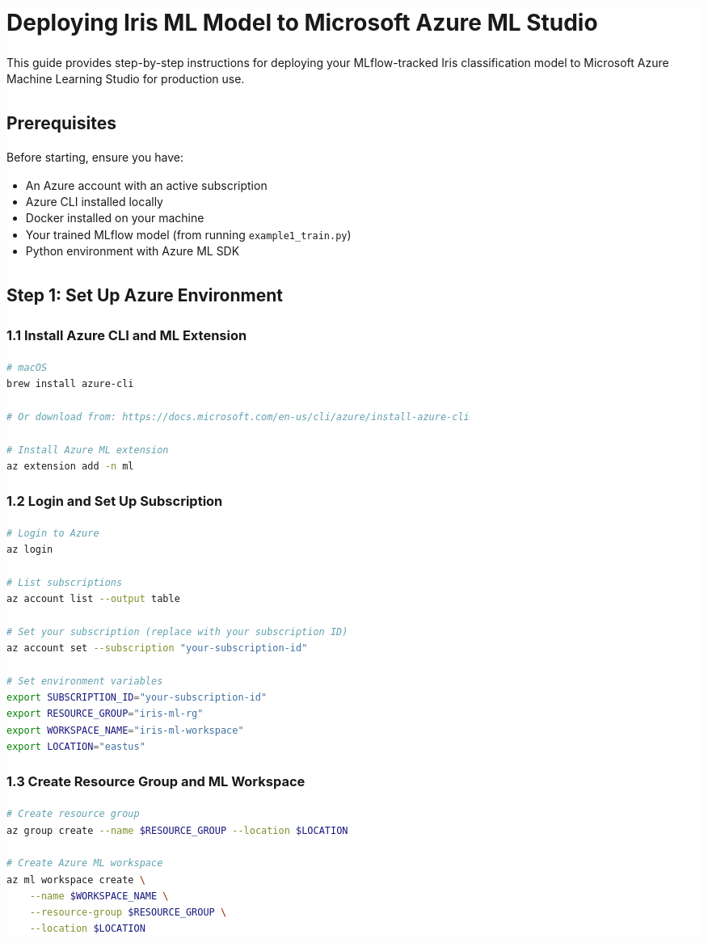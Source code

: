 # Deploying Iris ML Model to Microsoft Azure ML Studio

This guide provides step-by-step instructions for deploying your MLflow-tracked Iris classification model to Microsoft Azure Machine Learning Studio for production use.

## Prerequisites

Before starting, ensure you have:
- An Azure account with an active subscription
- Azure CLI installed locally
- Docker installed on your machine
- Your trained MLflow model (from running `example1_train.py`)
- Python environment with Azure ML SDK

## Step 1: Set Up Azure Environment

### 1.1 Install Azure CLI and ML Extension
```bash
# macOS
brew install azure-cli

# Or download from: https://docs.microsoft.com/en-us/cli/azure/install-azure-cli

# Install Azure ML extension
az extension add -n ml
```

### 1.2 Login and Set Up Subscription
```bash
# Login to Azure
az login

# List subscriptions
az account list --output table

# Set your subscription (replace with your subscription ID)
az account set --subscription "your-subscription-id"

# Set environment variables
export SUBSCRIPTION_ID="your-subscription-id"
export RESOURCE_GROUP="iris-ml-rg"
export WORKSPACE_NAME="iris-ml-workspace"
export LOCATION="eastus"
```

### 1.3 Create Resource Group and ML Workspace
```bash
# Create resource group
az group create --name $RESOURCE_GROUP --location $LOCATION

# Create Azure ML workspace
az ml workspace create \
    --name $WORKSPACE_NAME \
    --resource-group $RESOURCE_GROUP \
    --location $LOCATION
```
